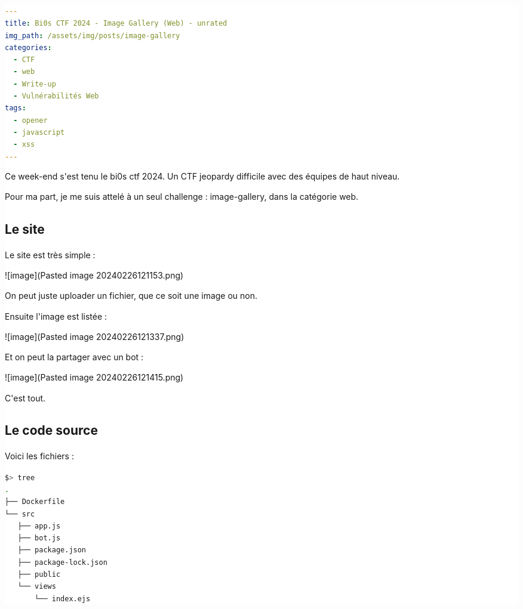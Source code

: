 ```yaml
---
title: Bi0s CTF 2024 - Image Gallery (Web) - unrated
img_path: /assets/img/posts/image-gallery
categories:
  - CTF
  - web
  - Write-up
  - Vulnérabilités Web
tags:
  - opener
  - javascript
  - xss
---
```


Ce week-end s'est tenu le bi0s ctf 2024. Un CTF jeopardy difficile avec des équipes de haut niveau.

Pour ma part, je me suis attelé à un seul challenge : image-gallery, dans la catégorie web.

## Le site

Le site est très simple :

![image](Pasted image 20240226121153.png)

On peut juste uploader un fichier, que ce soit une image ou non.

Ensuite l'image est listée :

![image](Pasted image 20240226121337.png)

Et on peut la partager avec un bot :

![image](Pasted image 20240226121415.png)

C'est tout.

## Le code source

Voici les fichiers :

```bash
$> tree
.
├── Dockerfile
└── src
   ├── app.js
   ├── bot.js
   ├── package.json
   ├── package-lock.json
   ├── public
   └── views
       └── index.ejs
```
